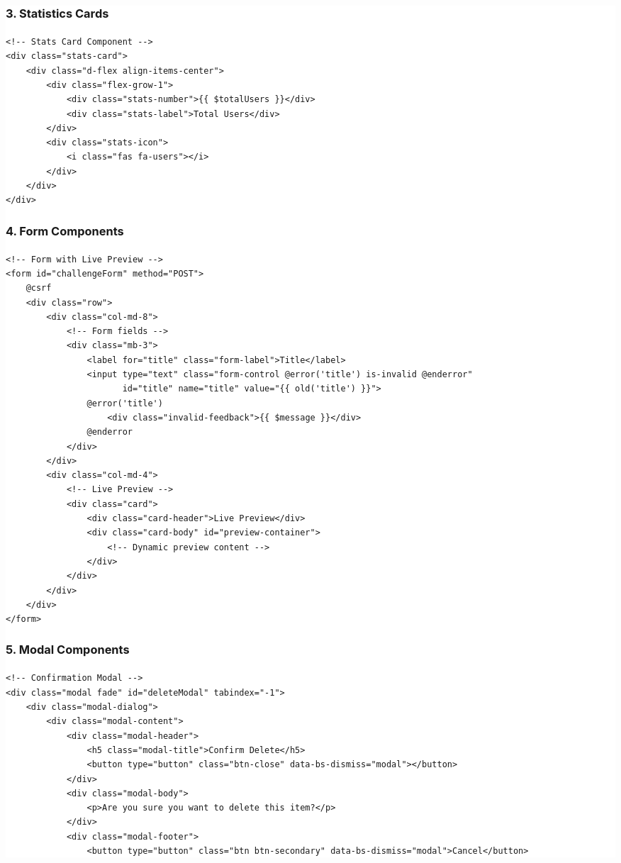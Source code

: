 ### 3. **Statistics Cards**

```blade
<!-- Stats Card Component -->
<div class="stats-card">
    <div class="d-flex align-items-center">
        <div class="flex-grow-1">
            <div class="stats-number">{{ $totalUsers }}</div>
            <div class="stats-label">Total Users</div>
        </div>
        <div class="stats-icon">
            <i class="fas fa-users"></i>
        </div>
    </div>
</div>
```

### 4. **Form Components**

```blade
<!-- Form with Live Preview -->
<form id="challengeForm" method="POST">
    @csrf
    <div class="row">
        <div class="col-md-8">
            <!-- Form fields -->
            <div class="mb-3">
                <label for="title" class="form-label">Title</label>
                <input type="text" class="form-control @error('title') is-invalid @enderror"
                       id="title" name="title" value="{{ old('title') }}">
                @error('title')
                    <div class="invalid-feedback">{{ $message }}</div>
                @enderror
            </div>
        </div>
        <div class="col-md-4">
            <!-- Live Preview -->
            <div class="card">
                <div class="card-header">Live Preview</div>
                <div class="card-body" id="preview-container">
                    <!-- Dynamic preview content -->
                </div>
            </div>
        </div>
    </div>
</form>
```

### 5. **Modal Components**

```blade
<!-- Confirmation Modal -->
<div class="modal fade" id="deleteModal" tabindex="-1">
    <div class="modal-dialog">
        <div class="modal-content">
            <div class="modal-header">
                <h5 class="modal-title">Confirm Delete</h5>
                <button type="button" class="btn-close" data-bs-dismiss="modal"></button>
            </div>
            <div class="modal-body">
                <p>Are you sure you want to delete this item?</p>
            </div>
            <div class="modal-footer">
                <button type="button" class="btn btn-secondary" data-bs-dismiss="modal">Cancel</button>
```